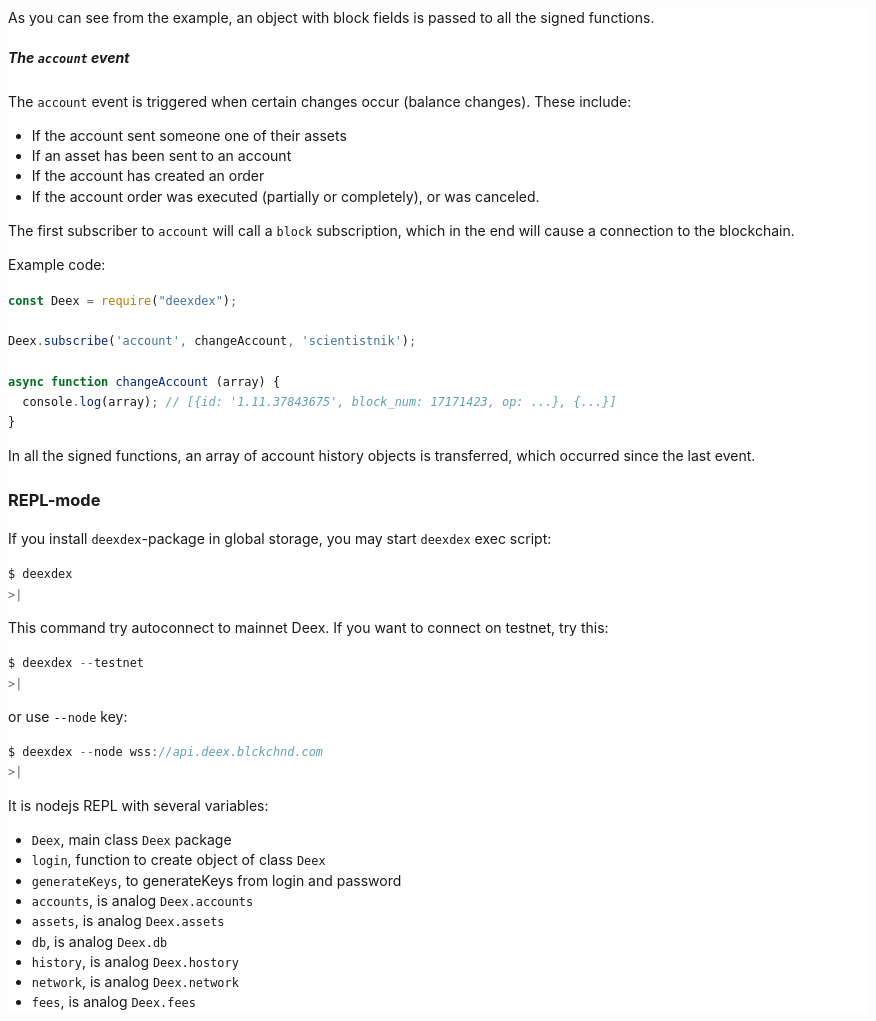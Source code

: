 As you can see from the example, an object with block fields is passed to all the signed functions.

##### The `account` event

The `account` event is triggered when certain changes occur (balance changes). These include:
* If the account sent someone one of their assets
* If an asset has been sent to an account
* If the account has created an order
* If the account order was executed (partially or completely), or was canceled.

The first subscriber to `account` will call a `block` subscription, which in the end will cause a connection to the blockchain.

Example code:
```js
const Deex = require("deexdex");

Deex.subscribe('account', changeAccount, 'scientistnik');

async function changeAccount (array) {
  console.log(array); // [{id: '1.11.37843675', block_num: 17171423, op: ...}, {...}]
}
```
In all the signed functions, an array of account history objects is transferred, which occurred since the last event.

### REPL-mode

If you install `deexdex`-package in global storage, you may start `deexdex` exec script:
```js
$ deexdex
>|
```
This command try autoconnect to mainnet Deex. If you want to connect on testnet, try this:
```js
$ deexdex --testnet
>|
```
or use `--node` key:
```js
$ deexdex --node wss://api.deex.blckchnd.com
>|
```

It is nodejs REPL with several variables:
- `Deex`, main class `Deex` package
- `login`, function to create object of class `Deex`
- `generateKeys`, to generateKeys from login and password
- `accounts`, is analog `Deex.accounts`
- `assets`, is analog `Deex.assets`
- `db`, is analog `Deex.db`
- `history`, is analog `Deex.hostory`
- `network`, is analog `Deex.network`
- `fees`, is analog `Deex.fees`
